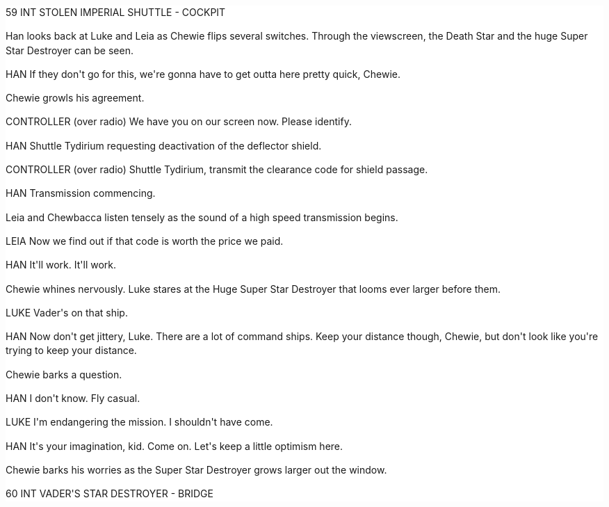 59   INT STOLEN IMPERIAL SHUTTLE - COCKPIT

Han looks back at Luke and Leia as Chewie flips several switches. 
Through the viewscreen, the Death Star and the huge Super Star 
Destroyer can be seen.

HAN
If they don't go for this, we're gonna have to get outta here pretty 
quick, Chewie.

Chewie growls his agreement.

CONTROLLER	 (over radio)
We have you on our screen now. Please identify.

HAN
Shuttle Tydirium requesting deactivation of the deflector shield.

CONTROLLER	 (over radio)
Shuttle Tydirium, transmit the clearance code for shield passage.

HAN
Transmission commencing.

Leia and Chewbacca listen tensely as the sound of a high speed 
transmission begins.

LEIA
Now we find out if that code is worth the price we paid.

HAN
It'll work. It'll work.

Chewie whines nervously. Luke stares at the Huge Super Star Destroyer 
that looms ever larger before them.

LUKE
Vader's on that ship.

HAN
Now don't get jittery, Luke. There are a lot of command ships. Keep 
your distance though, Chewie, but don't look like you're trying to keep 
your distance.

Chewie barks a question.

HAN
I don't know.  Fly casual.

LUKE
I'm endangering the mission. I shouldn't have come.

HAN
It's your imagination, kid. Come on. Let's keep a little optimism here.

Chewie barks his worries as the Super Star Destroyer grows larger out 
the window.

60   INT VADER'S STAR DESTROYER - BRIDGE
